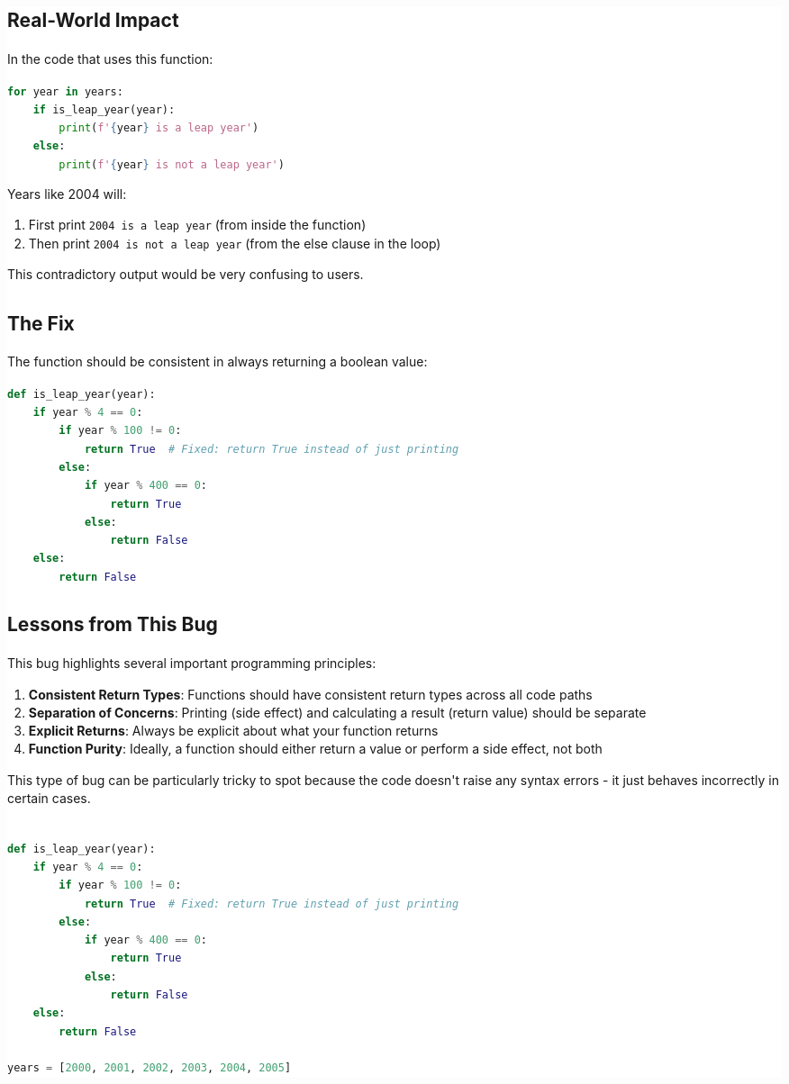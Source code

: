 ## Real-World Impact

In the code that uses this function:
```python
for year in years:
    if is_leap_year(year):
        print(f'{year} is a leap year')
    else:
        print(f'{year} is not a leap year')
```

Years like 2004 will:
1. First print `2004 is a leap year` (from inside the function)
2. Then print `2004 is not a leap year` (from the else clause in the loop)

This contradictory output would be very confusing to users.

## The Fix

The function should be consistent in always returning a boolean value:

```python
def is_leap_year(year):
    if year % 4 == 0:
        if year % 100 != 0:
            return True  # Fixed: return True instead of just printing
        else:
            if year % 400 == 0:
                return True
            else:
                return False
    else:
        return False
```

## Lessons from This Bug

This bug highlights several important programming principles:

1. **Consistent Return Types**: Functions should have consistent return types across all code paths
2. **Separation of Concerns**: Printing (side effect) and calculating a result (return value) should be separate
3. **Explicit Returns**: Always be explicit about what your function returns
4. **Function Purity**: Ideally, a function should either return a value or perform a side effect, not both

This type of bug can be particularly tricky to spot because the code doesn't raise any syntax errors - it just behaves incorrectly in certain cases.




```python

def is_leap_year(year):
    if year % 4 == 0:
        if year % 100 != 0:
            return True  # Fixed: return True instead of just printing
        else:
            if year % 400 == 0:
                return True
            else:
                return False
    else:
        return False

years = [2000, 2001, 2002, 2003, 2004, 2005]

```